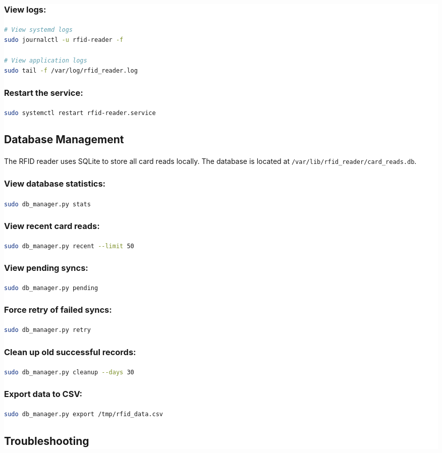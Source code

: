 ### View logs:
```bash
# View systemd logs
sudo journalctl -u rfid-reader -f

# View application logs
sudo tail -f /var/log/rfid_reader.log
```

### Restart the service:
```bash
sudo systemctl restart rfid-reader.service
```

## Database Management

The RFID reader uses SQLite to store all card reads locally. The database is located at `/var/lib/rfid_reader/card_reads.db`.

### View database statistics:
```bash
sudo db_manager.py stats
```

### View recent card reads:
```bash
sudo db_manager.py recent --limit 50
```

### View pending syncs:
```bash
sudo db_manager.py pending
```

### Force retry of failed syncs:
```bash
sudo db_manager.py retry
```

### Clean up old successful records:
```bash
sudo db_manager.py cleanup --days 30
```

### Export data to CSV:
```bash
sudo db_manager.py export /tmp/rfid_data.csv
```

## Troubleshooting
